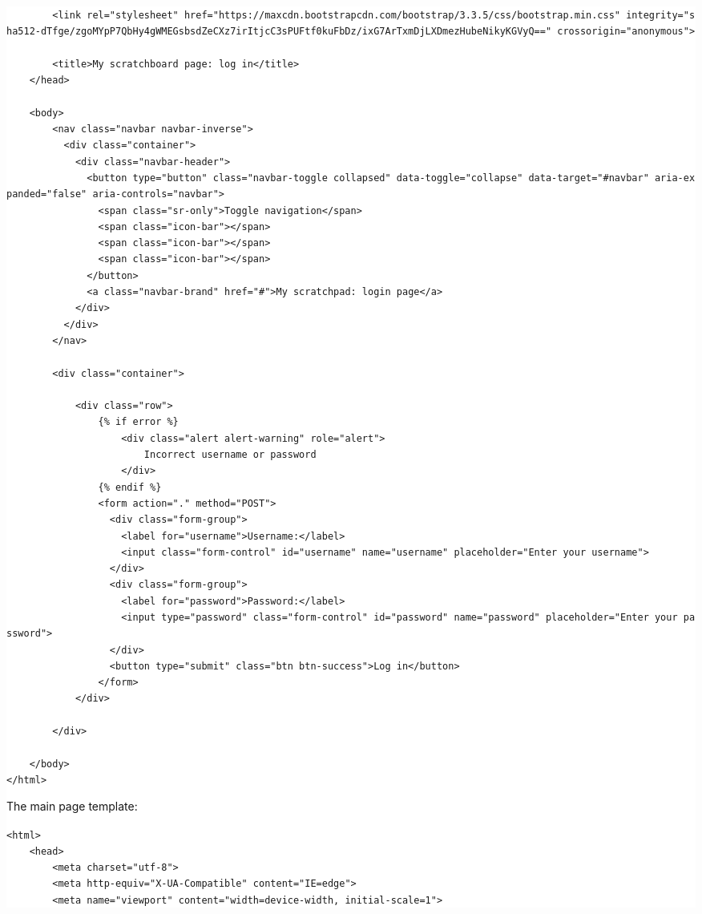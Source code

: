             <link rel="stylesheet" href="https://maxcdn.bootstrapcdn.com/bootstrap/3.3.5/css/bootstrap.min.css" integrity="sha512-dTfge/zgoMYpP7QbHy4gWMEGsbsdZeCXz7irItjcC3sPUFtf0kuFbDz/ixG7ArTxmDjLXDmezHubeNikyKGVyQ==" crossorigin="anonymous">

            <title>My scratchboard page: log in</title>
        </head>

        <body>
            <nav class="navbar navbar-inverse">
              <div class="container">
                <div class="navbar-header">
                  <button type="button" class="navbar-toggle collapsed" data-toggle="collapse" data-target="#navbar" aria-expanded="false" aria-controls="navbar">
                    <span class="sr-only">Toggle navigation</span>
                    <span class="icon-bar"></span>
                    <span class="icon-bar"></span>
                    <span class="icon-bar"></span>
                  </button>
                  <a class="navbar-brand" href="#">My scratchpad: login page</a>
                </div>
              </div>
            </nav>

            <div class="container">

                <div class="row">
                    {% if error %}
                        <div class="alert alert-warning" role="alert">
                            Incorrect username or password
                        </div>
                    {% endif %}
                    <form action="." method="POST">
                      <div class="form-group">
                        <label for="username">Username:</label>
                        <input class="form-control" id="username" name="username" placeholder="Enter your username">
                      </div>
                      <div class="form-group">
                        <label for="password">Password:</label>
                        <input type="password" class="form-control" id="password" name="password" placeholder="Enter your password">
                      </div>
                      <button type="submit" class="btn btn-success">Log in</button>
                    </form>
                </div>

            </div>

        </body>
    </html>

The main page template:

    <html>
        <head>
            <meta charset="utf-8">
            <meta http-equiv="X-UA-Compatible" content="IE=edge">
            <meta name="viewport" content="width=device-width, initial-scale=1">
